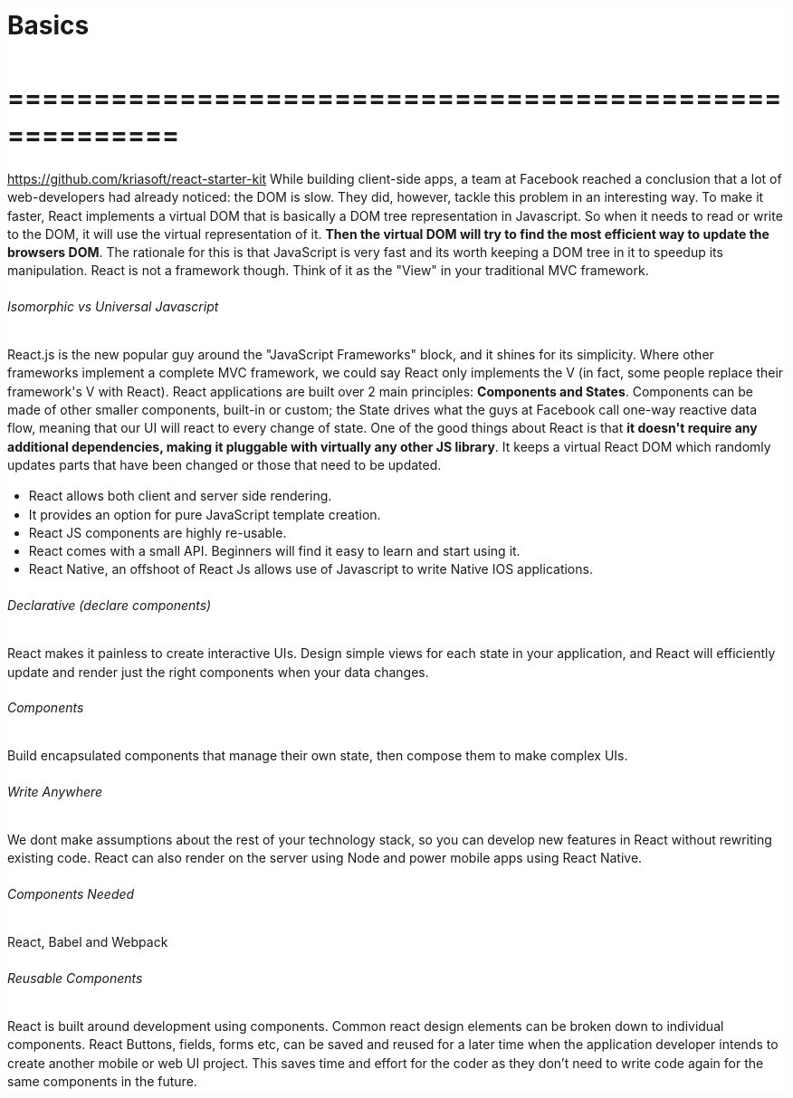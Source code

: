 # Basics
# =======================================================
https://github.com/kriasoft/react-starter-kit
While building client-side apps, a team at Facebook reached a conclusion that a lot of web-developers had already noticed: the DOM is slow. They did, however, tackle this problem in an interesting way.
To make it faster, React implements a virtual DOM that is basically a DOM tree representation in Javascript. So when it needs to read or write to the DOM, it will use the virtual representation of it. **Then the virtual DOM will try to find the most efficient way to update the browsers DOM**.
The rationale for this is that JavaScript is very fast and its worth keeping a DOM tree in it to speedup its manipulation.
React is not a framework though. Think of it as the "View" in your traditional MVC framework.

###### Isomorphic vs Universal Javascript
React.js is the new popular guy around the "JavaScript Frameworks" block, and it shines for its simplicity. Where other frameworks implement a complete MVC framework, we could say React only implements the V (in fact, some people replace their framework's V with React). React applications are built over 2 main principles: **Components and States**. 
Components can be made of other smaller components, built-in or custom; the State drives what the guys at Facebook call one-way reactive data flow, meaning that our UI will react to every change of state.
One of the good things about React is that **it doesn't require any additional dependencies, making it pluggable with virtually any other JS library**.
It keeps a virtual React DOM which randomly updates parts that have been changed or those that need to be updated.
- React allows both client and server side rendering.
- It provides an option for pure JavaScript template creation.
- React JS components are highly re-usable.
- React comes with a small API. Beginners will find it easy to learn and start using it.
- React Native, an offshoot of React Js allows use of Javascript to write Native IOS applications.

###### Declarative (declare components)
React makes it painless to create interactive UIs. Design simple views for each state in your application, and React will efficiently update and render just the right components when your data changes.

###### Components
Build encapsulated components that manage their own state, then compose them to make complex UIs.

###### Write Anywhere
We dont make assumptions about the rest of your technology stack, so you can develop new features in React without rewriting existing code.
React can also render on the server using Node and power mobile apps using React Native.

###### Components Needed
React, Babel and Webpack

###### Reusable Components
React is built around development using components. Common react design elements can be broken down to individual components. 
React Buttons, fields, forms etc, can be saved and reused for a later time when the application developer intends to create another mobile or web UI project. 
This saves time and effort for the coder as they don’t need to write code again for the same components in the future.
